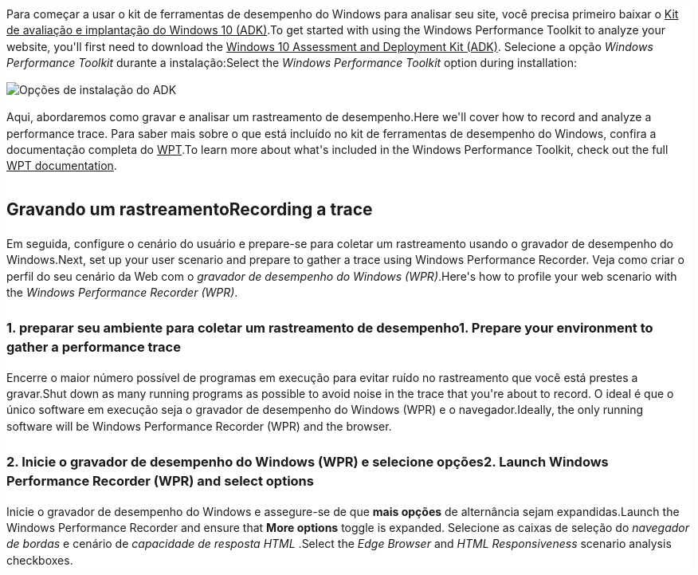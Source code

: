 
<span data-ttu-id="831ff-116">Para começar a usar o kit de ferramentas de desempenho do Windows para analisar seu site, você precisa primeiro baixar o [Kit de avaliação e implantação do Windows 10 (ADK)](https://developer.microsoft.com/windows/hardware/windows-assessment-deployment-kit).</span><span class="sxs-lookup"><span data-stu-id="831ff-116">To get started with using the Windows Performance Toolkit to analyze your website, you'll first need to download the [Windows 10 Assessment and Deployment Kit (ADK)](https://developer.microsoft.com/windows/hardware/windows-assessment-deployment-kit).</span></span> <span data-ttu-id="831ff-117">Selecione a opção *Windows Performance Toolkit* durante a instalação:</span><span class="sxs-lookup"><span data-stu-id="831ff-117">Select the *Windows Performance Toolkit* option during installation:</span></span>

![Opções de instalação do ADK](./media/adk-installoptions.png)

<span data-ttu-id="831ff-119">Aqui, abordaremos como gravar e analisar um rastreamento de desempenho.</span><span class="sxs-lookup"><span data-stu-id="831ff-119">Here we'll cover how to record and analyze a performance trace.</span></span> <span data-ttu-id="831ff-120">Para saber mais sobre o que está incluído no kit de ferramentas de desempenho do Windows, confira a documentação completa do [WPT](https://docs.microsoft.com/windows-hardware/test/wpt/index).</span><span class="sxs-lookup"><span data-stu-id="831ff-120">To learn more about what's included in the Windows Performance Toolkit, check out the full [WPT documentation](https://docs.microsoft.com/windows-hardware/test/wpt/index).</span></span>

## <span data-ttu-id="831ff-121">Gravando um rastreamento</span><span class="sxs-lookup"><span data-stu-id="831ff-121">Recording a trace</span></span>
<span data-ttu-id="831ff-122">Em seguida, configure o cenário do usuário e prepare-se para coletar um rastreamento usando o gravador de desempenho do Windows.</span><span class="sxs-lookup"><span data-stu-id="831ff-122">Next, set up your user scenario and prepare to gather a trace using Windows Performance Recorder.</span></span>
<span data-ttu-id="831ff-123">Veja como criar o perfil do seu cenário da Web com o *gravador de desempenho do Windows (WPR)*.</span><span class="sxs-lookup"><span data-stu-id="831ff-123">Here's how to profile your web scenario with the *Windows Performance Recorder (WPR)*.</span></span>

### <span data-ttu-id="831ff-124">1. preparar seu ambiente para coletar um rastreamento de desempenho</span><span class="sxs-lookup"><span data-stu-id="831ff-124">1. Prepare your environment to gather a performance trace</span></span>
<span data-ttu-id="831ff-125">Encerre o maior número possível de programas em execução para evitar ruído no rastreamento que você está prestes a gravar.</span><span class="sxs-lookup"><span data-stu-id="831ff-125">Shut down as many running programs as possible to avoid noise in the trace that you're about to record.</span></span> <span data-ttu-id="831ff-126">O ideal é que o único software em execução seja o gravador de desempenho do Windows (WPR) e o navegador.</span><span class="sxs-lookup"><span data-stu-id="831ff-126">Ideally, the only running software will be Windows Performance Recorder (WPR) and the browser.</span></span>

### <span data-ttu-id="831ff-127">2. Inicie o gravador de desempenho do Windows (WPR) e selecione opções</span><span class="sxs-lookup"><span data-stu-id="831ff-127">2. Launch Windows Performance Recorder (WPR) and select options</span></span>
<span data-ttu-id="831ff-128">Inicie o gravador de desempenho do Windows e assegure-se de que **mais opções** de alternância sejam expandidas.</span><span class="sxs-lookup"><span data-stu-id="831ff-128">Launch the Windows Performance Recorder and ensure that **More options** toggle is expanded.</span></span> <span data-ttu-id="831ff-129">Selecione as caixas de seleção do *navegador de bordas* e cenário de *capacidade de resposta HTML* .</span><span class="sxs-lookup"><span data-stu-id="831ff-129">Select the *Edge Browser* and *HTML Responsiveness* scenario analysis checkboxes.</span></span>
